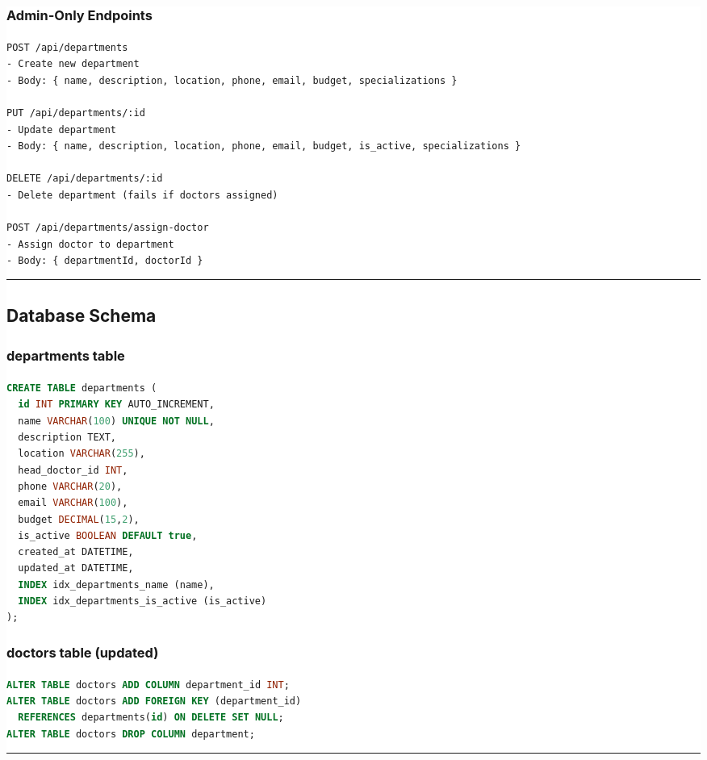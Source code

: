 ### Admin-Only Endpoints
```
POST /api/departments
- Create new department
- Body: { name, description, location, phone, email, budget, specializations }

PUT /api/departments/:id
- Update department
- Body: { name, description, location, phone, email, budget, is_active, specializations }

DELETE /api/departments/:id
- Delete department (fails if doctors assigned)

POST /api/departments/assign-doctor
- Assign doctor to department
- Body: { departmentId, doctorId }
```

---

## Database Schema

### departments table
```sql
CREATE TABLE departments (
  id INT PRIMARY KEY AUTO_INCREMENT,
  name VARCHAR(100) UNIQUE NOT NULL,
  description TEXT,
  location VARCHAR(255),
  head_doctor_id INT,
  phone VARCHAR(20),
  email VARCHAR(100),
  budget DECIMAL(15,2),
  is_active BOOLEAN DEFAULT true,
  created_at DATETIME,
  updated_at DATETIME,
  INDEX idx_departments_name (name),
  INDEX idx_departments_is_active (is_active)
);
```

### doctors table (updated)
```sql
ALTER TABLE doctors ADD COLUMN department_id INT;
ALTER TABLE doctors ADD FOREIGN KEY (department_id) 
  REFERENCES departments(id) ON DELETE SET NULL;
ALTER TABLE doctors DROP COLUMN department;
```

---
